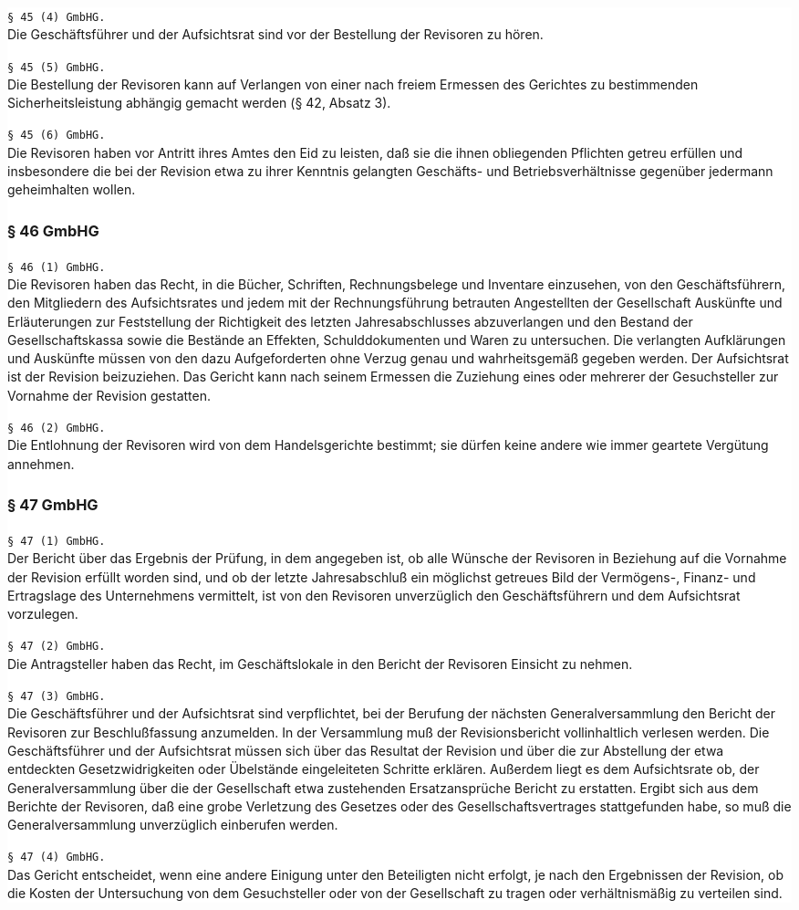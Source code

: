 `§ 45 (4) GmbHG.`  
Die Geschäftsführer und der Aufsichtsrat sind vor der Bestellung der Revisoren zu hören.

`§ 45 (5) GmbHG.`  
Die Bestellung der Revisoren kann auf Verlangen von einer nach freiem Ermessen des Gerichtes zu bestimmenden Sicherheitsleistung abhängig gemacht werden (§ 42, Absatz 3).

`§ 45 (6) GmbHG.`  
Die Revisoren haben vor Antritt ihres Amtes den Eid zu leisten, daß sie die ihnen obliegenden Pflichten getreu erfüllen und insbesondere die bei der Revision etwa zu ihrer Kenntnis gelangten Geschäfts- und Betriebsverhältnisse gegenüber jedermann geheimhalten wollen.

### § 46 GmbHG

`§ 46 (1) GmbHG.`  
Die Revisoren haben das Recht, in die Bücher, Schriften, Rechnungsbelege und Inventare einzusehen, von den Geschäftsführern, den Mitgliedern des Aufsichtsrates und jedem mit der Rechnungsführung betrauten Angestellten der Gesellschaft Auskünfte und Erläuterungen zur Feststellung der Richtigkeit des letzten Jahresabschlusses abzuverlangen und den Bestand der Gesellschaftskassa sowie die Bestände an Effekten, Schulddokumenten und Waren zu untersuchen. Die verlangten Aufklärungen und Auskünfte müssen von den dazu Aufgeforderten ohne Verzug genau und wahrheitsgemäß gegeben werden. Der Aufsichtsrat ist der Revision beizuziehen. Das Gericht kann nach seinem Ermessen die Zuziehung eines oder mehrerer der Gesuchsteller zur Vornahme der Revision gestatten.

`§ 46 (2) GmbHG.`  
Die Entlohnung der Revisoren wird von dem Handelsgerichte bestimmt; sie dürfen keine andere wie immer geartete Vergütung annehmen.

### § 47 GmbHG

`§ 47 (1) GmbHG.`  
Der Bericht über das Ergebnis der Prüfung, in dem angegeben ist, ob alle Wünsche der Revisoren in Beziehung auf die Vornahme der Revision erfüllt worden sind, und ob der letzte Jahresabschluß ein möglichst getreues Bild der Vermögens-, Finanz- und Ertragslage des Unternehmens vermittelt, ist von den Revisoren unverzüglich den Geschäftsführern und dem Aufsichtsrat vorzulegen.

`§ 47 (2) GmbHG.`  
Die Antragsteller haben das Recht, im Geschäftslokale in den Bericht der Revisoren Einsicht zu nehmen.

`§ 47 (3) GmbHG.`  
Die Geschäftsführer und der Aufsichtsrat sind verpflichtet, bei der Berufung der nächsten Generalversammlung den Bericht der Revisoren zur Beschlußfassung anzumelden. In der Versammlung muß der Revisionsbericht vollinhaltlich verlesen werden. Die Geschäftsführer und der Aufsichtsrat müssen sich über das Resultat der Revision und über die zur Abstellung der etwa entdeckten Gesetzwidrigkeiten oder Übelstände eingeleiteten Schritte erklären. Außerdem liegt es dem Aufsichtsrate ob, der Generalversammlung über die der Gesellschaft etwa zustehenden Ersatzansprüche Bericht zu erstatten. Ergibt sich aus dem Berichte der Revisoren, daß eine grobe Verletzung des Gesetzes oder des Gesellschaftsvertrages stattgefunden habe, so muß die Generalversammlung unverzüglich einberufen werden.

`§ 47 (4) GmbHG.`  
Das Gericht entscheidet, wenn eine andere Einigung unter den Beteiligten nicht erfolgt, je nach den Ergebnissen der Revision, ob die Kosten der Untersuchung von dem Gesuchsteller oder von der Gesellschaft zu tragen oder verhältnismäßig zu verteilen sind.

